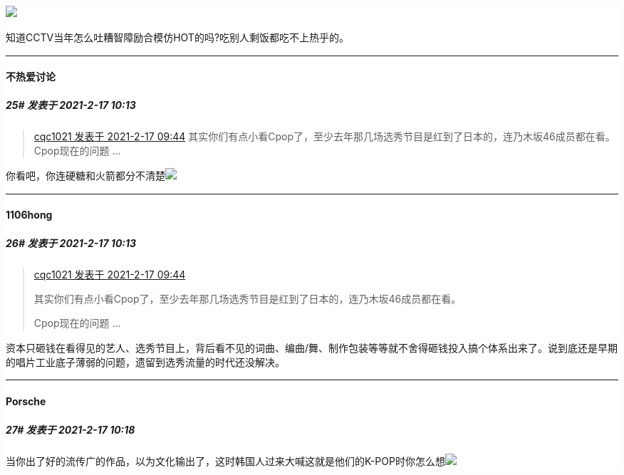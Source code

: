 

<img src="https://static.saraba1st.com/image/smiley/face2017/067.png" referrerpolicy="no-referrer">

知道CCTV当年怎么吐糟智障励合模仿HOT的吗?吃别人剩饭都吃不上热乎的。







*****

####  不热爱讨论  
##### 25#       发表于 2021-2-17 10:13



<blockquote><a href="httphttps://bbs.saraba1st.com/2b/forum.php?mod=redirect&amp;goto=findpost&amp;pid=50351948&amp;ptid=1988132" target="_blank">cqc1021 发表于 2021-2-17 09:44</a>
其实你们有点小看Cpop了，至少去年那几场选秀节目是红到了日本的，连乃木坂46成员都在看。
Cpop现在的问题 ...</blockquote>
你看吧，你连硬糖和火箭都分不清楚<img src="https://static.saraba1st.com/image/smiley/face2017/037.png" referrerpolicy="no-referrer">







*****

####  1106hong  
##### 26#       发表于 2021-2-17 10:13



<blockquote><a href="httphttps://bbs.saraba1st.com/2b/forum.php?mod=redirect&amp;goto=findpost&amp;pid=50351948&amp;ptid=1988132" target="_blank">cqc1021 发表于 2021-2-17 09:44</a>

其实你们有点小看Cpop了，至少去年那几场选秀节目是红到了日本的，连乃木坂46成员都在看。

Cpop现在的问题 ...</blockquote>
资本只砸钱在看得见的艺人、选秀节目上，背后看不见的词曲、编曲/舞、制作包装等等就不舍得砸钱投入搞个体系出来了。说到底还是早期的唱片工业底子薄弱的问题，遗留到选秀流量的时代还没解决。







*****

####  Porsche  
##### 27#       发表于 2021-2-17 10:18




当你出了好的流传广的作品，以为文化输出了，这时韩国人过来大喊这就是他们的K-POP时你怎么想<img src="https://static.saraba1st.com/image/smiley/face2017/067.png" referrerpolicy="no-referrer">




